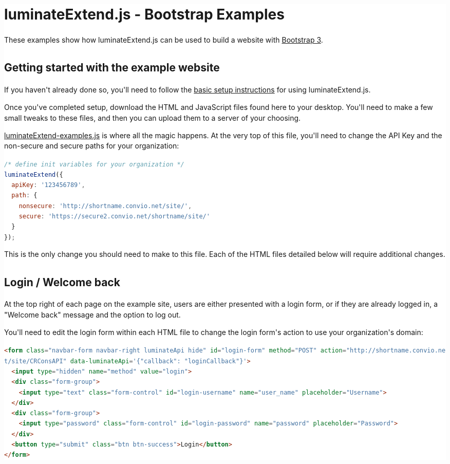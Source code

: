 luminateExtend.js - Bootstrap Examples
======================================

These examples show how luminateExtend.js can be used to build a website with [Bootstrap 3](http://getbootstrap.com).

Getting started with the example website
----------------------------------------

If you haven't already done so, you'll need to follow the [basic setup instructions](https://github.com/noahcooper/luminateExtend#libSetup) 
for using luminateExtend.js.

Once you've completed setup, download the HTML and JavaScript files found here to your desktop. You'll need to make a few small tweaks to these files, and then you can upload them to a server of your choosing.

[luminateExtend-examples.js](https://raw.github.com/noahcooper/luminateExtend/master/examples/bootstrap/js/luminateExtend-examples.js) is where all the magic happens. At the very top of this file, you'll need to change the API Key and the non-secure and secure paths for your organization:

```js
/* define init variables for your organization */
luminateExtend({
  apiKey: '123456789', 
  path: {
    nonsecure: 'http://shortname.convio.net/site/', 
    secure: 'https://secure2.convio.net/shortname/site/'
  }
});
```

This is the only change you should need to make to this file. Each of the HTML files detailed below will require additional changes.

Login / Welcome back
--------------------

At the top right of each page on the example site, users are either presented with a login form, or if they are already logged in, a "Welcome back" message and the option to log out.

You'll need to edit the login form within each HTML file to change the login form's action to use your organization's domain:

```html
<form class="navbar-form navbar-right luminateApi hide" id="login-form" method="POST" action="http://shortname.convio.net/site/CRConsAPI" data-luminateApi='{"callback": "loginCallback"}'>
  <input type="hidden" name="method" value="login">
  <div class="form-group">
    <input type="text" class="form-control" id="login-username" name="user_name" placeholder="Username">
  </div>
  <div class="form-group">
    <input type="password" class="form-control" id="login-password" name="password" placeholder="Password">
  </div>
  <button type="submit" class="btn btn-success">Login</button>
</form>
```
